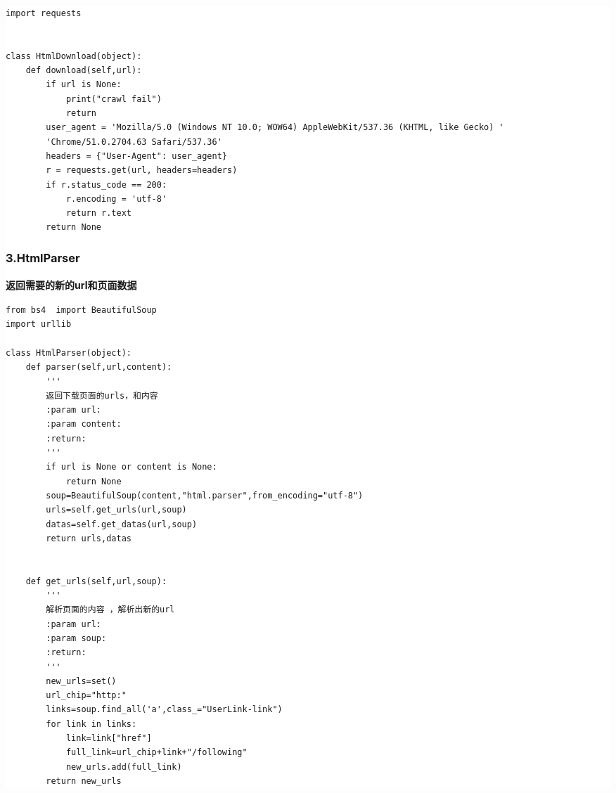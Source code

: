     import requests


    class HtmlDownload(object):
        def download(self,url):
            if url is None:
                print("crawl fail")
                return
            user_agent = 'Mozilla/5.0 (Windows NT 10.0; WOW64) AppleWebKit/537.36 (KHTML, like Gecko) '
            'Chrome/51.0.2704.63 Safari/537.36'
            headers = {"User-Agent": user_agent}
            r = requests.get(url, headers=headers)
            if r.status_code == 200:
                r.encoding = 'utf-8'
                return r.text
            return None


### 3.HtmlParser

**返回需要的新的url和页面数据**



    from bs4  import BeautifulSoup
    import urllib

    class HtmlParser(object):
        def parser(self,url,content):
            '''
            返回下载页面的urls，和内容
            :param url:
            :param content:
            :return:
            '''
            if url is None or content is None:
                return None
            soup=BeautifulSoup(content,"html.parser",from_encoding="utf-8")
            urls=self.get_urls(url,soup)
            datas=self.get_datas(url,soup)
            return urls,datas


        def get_urls(self,url,soup):
            '''
            解析页面的内容 ，解析出新的url
            :param url:
            :param soup:
            :return:
            '''
            new_urls=set()
            url_chip="http:"
            links=soup.find_all('a',class_="UserLink-link")
            for link in links:
                link=link["href"]
                full_link=url_chip+link+"/following"
                new_urls.add(full_link)
            return new_urls
